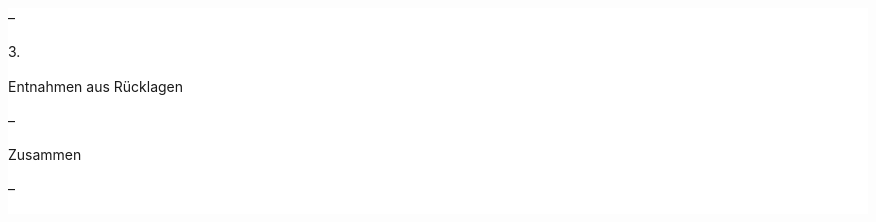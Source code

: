 –

</td>

</tr>

<tr>

<td style align="left" valign="top" charoff="50">

3\.

</td>

<td style align="left" valign="top" charoff="50">

Entnahmen aus Rücklagen

</td>

<td style="border-bottom: 0.5pt solid ; " align="right" valign="top" charoff="50">

–

</td>

</tr>

<tr>

<td style colspan="2" align="left" valign="top" charoff="50">

Zusammen

</td>

<td style align="right" valign="top" charoff="50">

–

</td>

</tr>

</tbody>

</table>

<table width="100%" style="border: none;">

<colgroup>

<col align="center" width="10%">

</col>

<col align="justify" width="3%">

</col>

<col align="justify" width="1%">

</col>

<col align="justify" width="42%">
